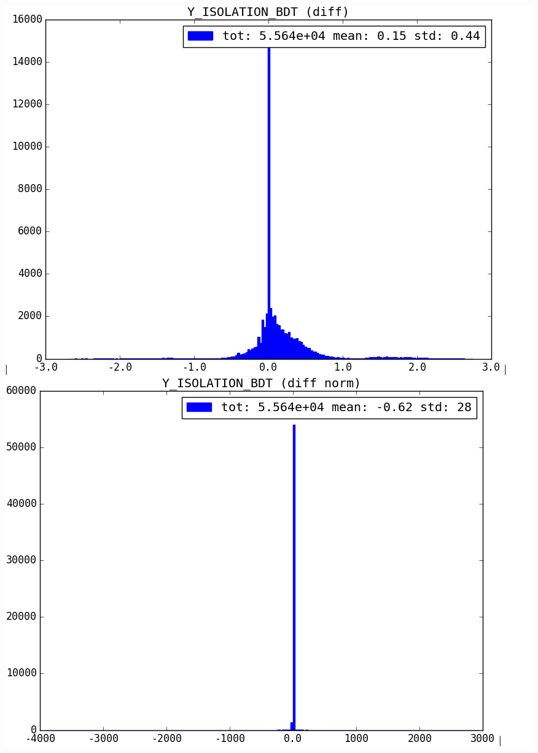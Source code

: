 | ![](mc-py6-phoebe_vs_yipeng/Y_ISOLATION_BDT_diff.png) | ![](mc-py6-phoebe_vs_yipeng/Y_ISOLATION_BDT_diff_norm.png) |

